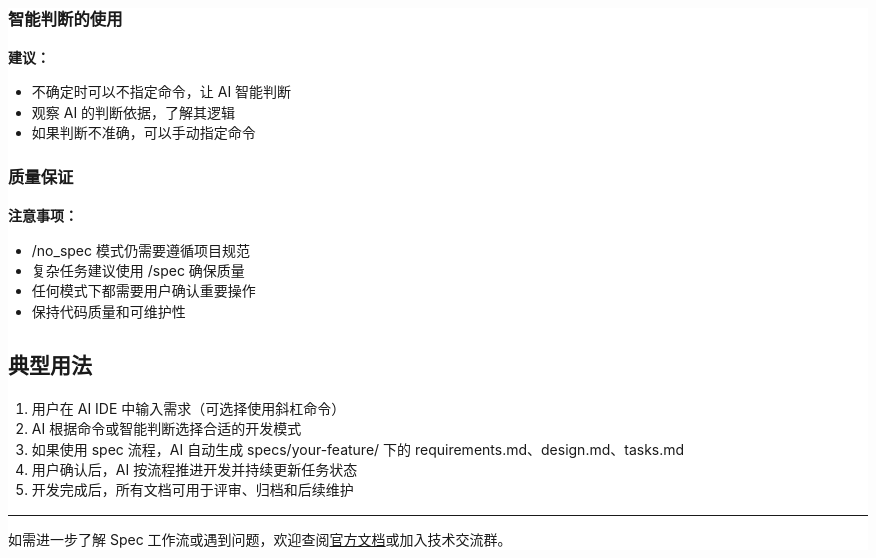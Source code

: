 ### 智能判断的使用

**建议：**
- 不确定时可以不指定命令，让 AI 智能判断
- 观察 AI 的判断依据，了解其逻辑
- 如果判断不准确，可以手动指定命令

### 质量保证

**注意事项：**
- /no_spec 模式仍需要遵循项目规范
- 复杂任务建议使用 /spec 确保质量
- 任何模式下都需要用户确认重要操作
- 保持代码质量和可维护性

## 典型用法

1. 用户在 AI IDE 中输入需求（可选择使用斜杠命令）
2. AI 根据命令或智能判断选择合适的开发模式
3. 如果使用 spec 流程，AI 自动生成 specs/your-feature/ 下的 requirements.md、design.md、tasks.md
4. 用户确认后，AI 按流程推进开发并持续更新任务状态
5. 开发完成后，所有文档可用于评审、归档和后续维护

---

如需进一步了解 Spec 工作流或遇到问题，欢迎查阅[官方文档](https://docs.cloudbase.net/ai/cloudbase-ai-toolkit/development)或加入技术交流群。 